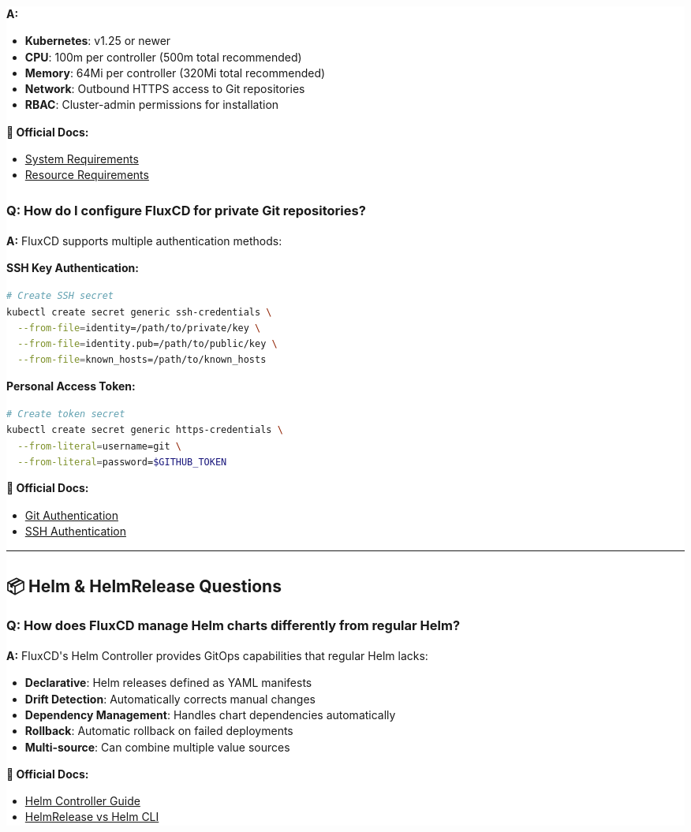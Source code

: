**A:** 
- **Kubernetes**: v1.25 or newer
- **CPU**: 100m per controller (500m total recommended)
- **Memory**: 64Mi per controller (320Mi total recommended)
- **Network**: Outbound HTTPS access to Git repositories
- **RBAC**: Cluster-admin permissions for installation

**📖 Official Docs:**
- [System Requirements](https://fluxcd.io/flux/installation/#prerequisites)
- [Resource Requirements](https://fluxcd.io/flux/installation/#resource-requirements)

### Q: How do I configure FluxCD for private Git repositories?

**A:** FluxCD supports multiple authentication methods:

**SSH Key Authentication:**
```bash
# Create SSH secret
kubectl create secret generic ssh-credentials \
  --from-file=identity=/path/to/private/key \
  --from-file=identity.pub=/path/to/public/key \
  --from-file=known_hosts=/path/to/known_hosts
```

**Personal Access Token:**
```bash
# Create token secret
kubectl create secret generic https-credentials \
  --from-literal=username=git \
  --from-literal=password=$GITHUB_TOKEN
```

**📖 Official Docs:**
- [Git Authentication](https://fluxcd.io/flux/components/source/gitrepositories/#secret-reference)
- [SSH Authentication](https://fluxcd.io/flux/guides/repository-structure/#ssh-authentication)

---

## 📦 Helm & HelmRelease Questions

### Q: How does FluxCD manage Helm charts differently from regular Helm?

**A:** FluxCD's Helm Controller provides GitOps capabilities that regular Helm lacks:

- **Declarative**: Helm releases defined as YAML manifests
- **Drift Detection**: Automatically corrects manual changes
- **Dependency Management**: Handles chart dependencies automatically
- **Rollback**: Automatic rollback on failed deployments
- **Multi-source**: Can combine multiple value sources

**📖 Official Docs:**
- [Helm Controller Guide](https://fluxcd.io/flux/components/helm/)
- [HelmRelease vs Helm CLI](https://fluxcd.io/flux/guides/helmreleases/)
